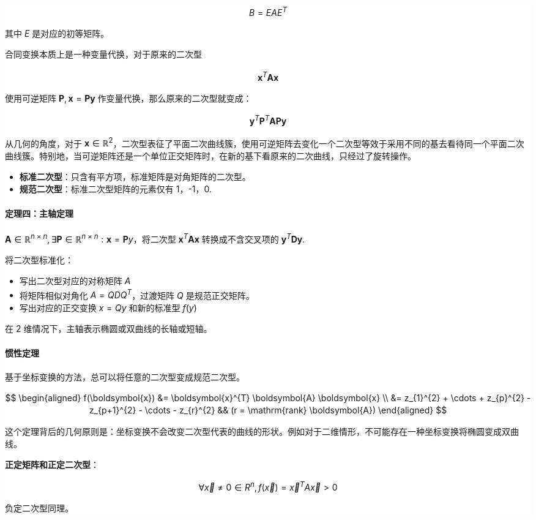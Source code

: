$$
B = EAE^T
$$

其中 $E$ 是对应的初等矩阵。

合同变换本质上是一种变量代换，对于原来的二次型

$$
\boldsymbol{x}^{T} \boldsymbol{A} \boldsymbol{x}
$$

使用可逆矩阵 $\boldsymbol{P}, \boldsymbol{x} = \boldsymbol{P} \boldsymbol{y}$ 作变量代换，那么原来的二次型就变成：

$$
\boldsymbol{y}^{T} \boldsymbol{P}^{T} \boldsymbol{A} \boldsymbol{P} \boldsymbol{y}
$$

从几何的角度，对于 $\boldsymbol{x} \in \mathbb{R}^{2}$，二次型表征了平面二次曲线簇，使用可逆矩阵去变化一个二次型等效于采用不同的基去看待同一个平面二次曲线簇。特别地，当可逆矩阵还是一个单位正交矩阵时，在新的基下看原来的二次曲线，只经过了旋转操作。

- **标准二次型**：只含有平方项，标准矩阵是对角矩阵的二次型。
- **规范二次型**：标准二次型矩阵的元素仅有 1，-1，0.

#### 定理四：主轴定理

$\boldsymbol{A} \in \mathbb{R}^{n \times n}, \exists \boldsymbol{P} \in \mathbb{R}^{n \times n}: \boldsymbol{x} = \boldsymbol{P} y$，将二次型 $\boldsymbol{x}^{T} \boldsymbol{A} \boldsymbol{x}$ 转换成不含交叉项的 $\boldsymbol{y}^{T} \boldsymbol{D} \boldsymbol{y}$.

将二次型标准化：

- 写出二次型对应的对称矩阵 $A$
- 将矩阵相似对角化 $A = Q D Q^T$，过渡矩阵 $Q$ 是规范正交矩阵。
- 写出对应的正交变换 $x = Q y$ 和新的标准型 $f(y)$

在 2 维情况下，主轴表示椭圆或双曲线的长轴或短轴。

#### 惯性定理

基于坐标变换的方法，总可以将任意的二次型变成规范二次型。

$$
\begin{aligned}
f(\boldsymbol{x}) &= \boldsymbol{x}^{T} \boldsymbol{A} \boldsymbol{x} \\
&= z_{1}^{2} + \cdots + z_{p}^{2} - z_{p+1}^{2} - \cdots - z_{r}^{2} && (r = \mathrm{rank} \boldsymbol{A})
\end{aligned}
$$

这个定理背后的几何原则是：坐标变换不会改变二次型代表的曲线的形状。例如对于二维情形，不可能存在一种坐标变换将椭圆变成双曲线。

**正定矩阵和正定二次型**：

$$
\forall \vec{x} \neq 0 \in R^n, f(\vec{x}) = \vec{x}^T A \vec{x} > 0
$$

负定二次型同理。
